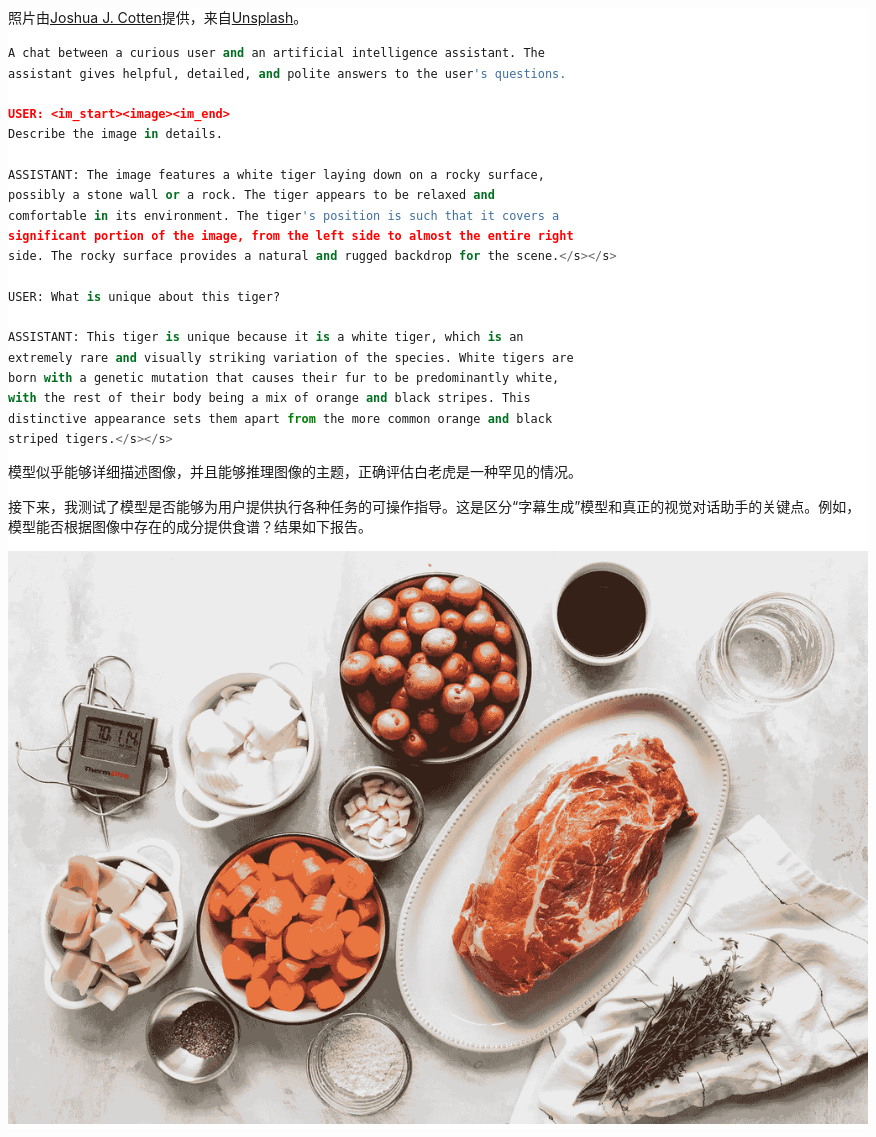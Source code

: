 照片由[Joshua J. Cotten](https://unsplash.com/@jcotten?utm_source=medium&utm_medium=referral)提供，来自[Unsplash](https://unsplash.com/?utm_source=medium&utm_medium=referral)。

```py
A chat between a curious user and an artificial intelligence assistant. The 
assistant gives helpful, detailed, and polite answers to the user's questions. 

USER: <im_start><image><im_end>
Describe the image in details. 

ASSISTANT: The image features a white tiger laying down on a rocky surface, 
possibly a stone wall or a rock. The tiger appears to be relaxed and 
comfortable in its environment. The tiger's position is such that it covers a 
significant portion of the image, from the left side to almost the entire right
side. The rocky surface provides a natural and rugged backdrop for the scene.</s></s>

USER: What is unique about this tiger? 

ASSISTANT: This tiger is unique because it is a white tiger, which is an 
extremely rare and visually striking variation of the species. White tigers are
born with a genetic mutation that causes their fur to be predominantly white, 
with the rest of their body being a mix of orange and black stripes. This 
distinctive appearance sets them apart from the more common orange and black 
striped tigers.</s></s>
```

模型似乎能够详细描述图像，并且能够推理图像的主题，正确评估白老虎是一种罕见的情况。

接下来，我测试了模型是否能够为用户提供执行各种任务的可操作指导。这是区分“字幕生成”模型和真正的视觉对话助手的关键点。例如，模型能否根据图像中存在的成分提供食谱？结果如下报告。

![](img/5cca84ad35e4a7587b31ef017dff4cbd.png)
